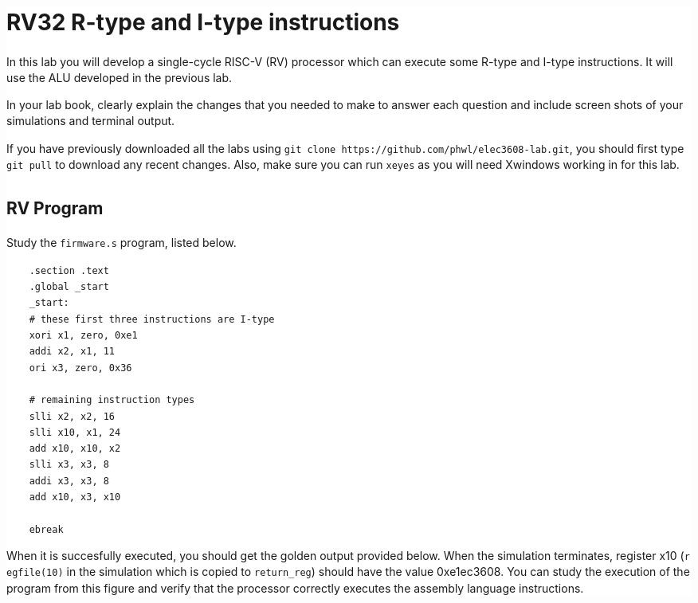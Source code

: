 # RV32 R-type and I-type instructions

In this lab you will develop a single-cycle RISC-V (RV) processor which
can execute some R-type and I-type instructions. It will use the
ALU developed in the previous lab.

In your lab book, clearly explain the changes that you needed to make
to answer each question and include screen shots of your simulations
and terminal output.

If you have previously downloaded all the labs using 
```git clone https://github.com/phwl/elec3608-lab.git```, 
you should first type ```git pull``` to download any recent changes.
Also, make sure you can run ```xeyes``` as you will need Xwindows working in
for this lab.

## RV Program
Study the ```firmware.s``` program, listed below. 

```assembly
    .section .text
    .global _start
    _start:
    # these first three instructions are I-type
    xori x1, zero, 0xe1
    addi x2, x1, 11
    ori x3, zero, 0x36
    
    # remaining instruction types
    slli x2, x2, 16
    slli x10, x1, 24
    add x10, x10, x2
    slli x3, x3, 8
    addi x3, x3, 8
    add x10, x3, x10
    
    ebreak
```

When it is succesfully executed, you should get the golden output
provided below. When the simulation terminates, register x10
(```regfile(10)``` in the simulation which is copied to ```return_reg```)
should have the value 0xe1ec3608. You can study the execution of
the program from this figure and verify that the processor correctly
executes the assembly language instructions.
